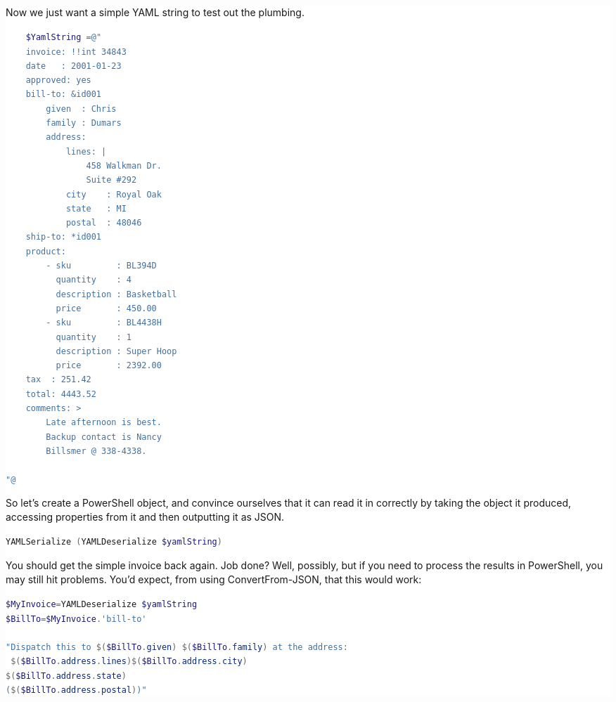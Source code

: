 Now we just want a simple YAML string to test out the plumbing.
```powershell
    $YamlString =@"
    invoice: !!int 34843
    date   : 2001-01-23
    approved: yes
    bill-to: &id001
        given  : Chris
        family : Dumars
        address:
            lines: |
                458 Walkman Dr.
                Suite #292
            city    : Royal Oak
            state   : MI
            postal  : 48046
    ship-to: *id001
    product:
        - sku         : BL394D
          quantity    : 4
          description : Basketball
          price       : 450.00
        - sku         : BL4438H
          quantity    : 1
          description : Super Hoop
          price       : 2392.00
    tax  : 251.42
    total: 4443.52
    comments: >
        Late afternoon is best.
        Backup contact is Nancy
        Billsmer @ 338-4338.

"@ 
```

So let’s create a PowerShell object, and convince ourselves that it can read it in correctly by taking the object it produced, accessing properties from it and then outputting it as JSON.

```powershell
YAMLSerialize (YAMLDeserialize $yamlString) 
```

You should get the simple invoice back again. Job done? Well, possibly, but if you need to process the results in PowerShell, you may still hit problems. 
You’d expect, from using ConvertFrom-JSON, that this would work:

```powershell
$MyInvoice=YAMLDeserialize $yamlString
$BillTo=$MyInvoice.'bill-to' 

"Dispatch this to $($BillTo.given) $($BillTo.family) at the address: 
 $($BillTo.address.lines)$($BillTo.address.city)
$($BillTo.address.state)
($($BillTo.address.postal))" 
```

